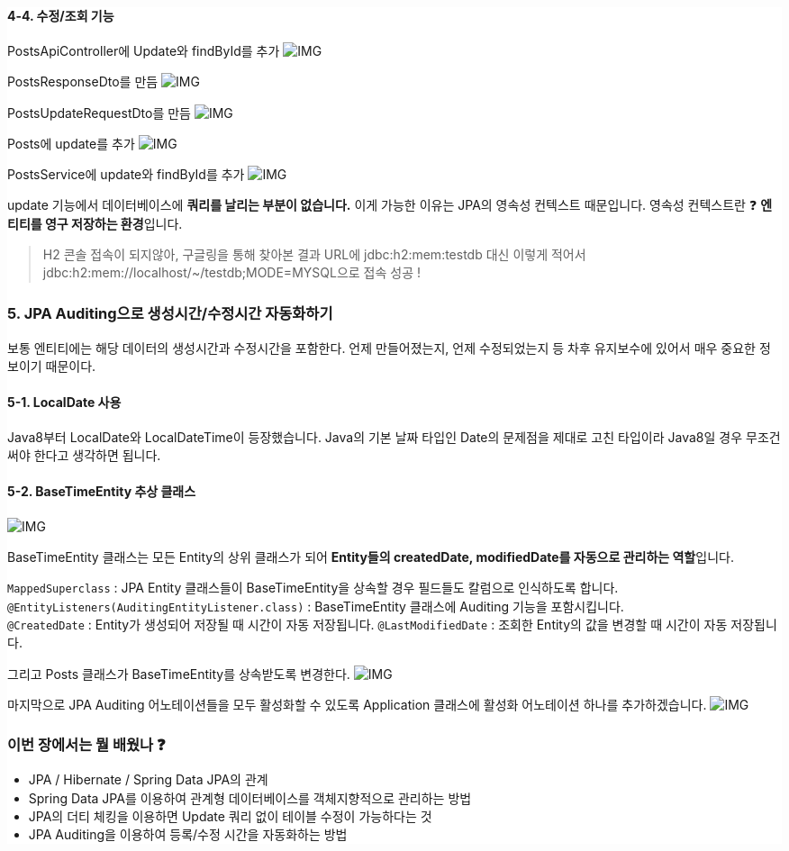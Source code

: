 #### 4-4. 수정/조회 기능
PostsApiController에 Update와 findById를 추가
![IMG](https://velog.velcdn.com/images/kimtaekjun/post/43b37f40-bdb4-4283-a974-193b10daca60/image.png)

PostsResponseDto를 만듬
![IMG](https://velog.velcdn.com/images/kimtaekjun/post/cf4e4d60-f405-4fdd-a0e6-e1a8856a7140/image.png)


PostsUpdateRequestDto를 만듬
![IMG](https://velog.velcdn.com/images/kimtaekjun/post/dfa14d07-193c-4327-9fc8-e3c169964fa1/image.png)

Posts에 update를 추가
![IMG](https://velog.velcdn.com/images/kimtaekjun/post/2531b208-47e0-4ff9-a54f-51d1345a987b/image.png)

PostsService에 update와 findById를 추가
![IMG](https://velog.velcdn.com/images/kimtaekjun/post/b7f94964-8e19-423c-b46f-bed036efd84d/image.png)

update 기능에서 데이터베이스에 **쿼리를 날리는 부분이 없습니다.**
이게 가능한 이유는 JPA의 영속성 컨텍스트 때문입니다.
영속성 컨텍스트란 ❓ **엔티티를 영구 저장하는 환경**입니다.

> H2 콘솔 접속이 되지않아, 구글링을 통해 찾아본 결과
URL에 jdbc:h2:mem:testdb 대신 이렇게 적어서 jdbc:h2:mem://localhost/~/testdb;MODE=MYSQL으로 접속 성공 !

### 5. JPA Auditing으로 생성시간/수정시간 자동화하기
보통 엔티티에는 해당 데이터의 생성시간과 수정시간을 포함한다.
언제 만들어졌는지, 언제 수정되었는지 등 차후 유지보수에 있어서 매우 중요한 정보이기 때문이다.

#### 5-1. LocalDate 사용
Java8부터 LocalDate와 LocalDateTime이 등장했습니다.
Java의 기본 날짜 타입인 Date의 문제점을 제대로 고친 타입이라 Java8일 경우 무조건 써야 한다고 생각하면 됩니다.

#### 5-2. BaseTimeEntity 추상 클래스
![IMG](https://velog.velcdn.com/images/kimtaekjun/post/3f4ffb9b-6fb4-4992-a45a-85f8fbdd4346/image.png)

BaseTimeEntity 클래스는 모든 Entity의 상위 클래스가 되어 **Entity들의 createdDate, modifiedDate를 자동으로 관리하는 역할**입니다.

`MappedSuperclass` : JPA Entity 클래스들이 BaseTimeEntity을 상속할 경우 필드들도 칼럼으로 인식하도록 합니다.  
`@EntityListeners(AuditingEntityListener.class)` : BaseTimeEntity 클래스에 Auditing 기능을 포함시킵니다.  
`@CreatedDate` : Entity가 생성되어 저장될 때 시간이 자동 저장됩니다.
`@LastModifiedDate` : 조회한 Entity의 값을 변경할 때 시간이 자동 저장됩니다.

그리고 Posts 클래스가 BaseTimeEntity를 상속받도록 변경한다.
![IMG](https://velog.velcdn.com/images/kimtaekjun/post/15066d8e-f8dd-4ea0-88bc-48a7224c5fd7/image.png)

마지막으로 JPA Auditing 어노테이션들을 모두 활성화할 수 있도록 Application 클래스에 활성화 어노테이션 하나를 추가하겠습니다.
![IMG](https://velog.velcdn.com/images/kimtaekjun/post/e0a22327-1b71-4566-adbe-966e52c6a050/image.png)

### 이번 장에서는 뭘 배웠나 ❓
- JPA / Hibernate / Spring Data JPA의 관계
- Spring Data JPA를 이용하여 관계형 데이터베이스를 객체지향적으로 관리하는 방법
- JPA의 더티 체킹을 이용하면 Update 쿼리 없이 테이블 수정이 가능하다는 것
- JPA Auditing을 이용하여 등록/수정 시간을 자동화하는 방법